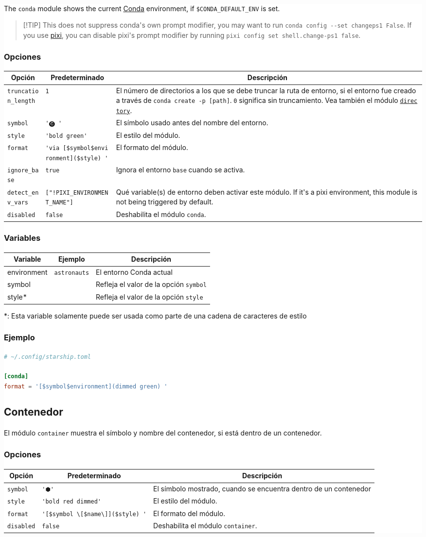 The `conda` module shows the current [Conda](https://docs.conda.io/en/latest/) environment, if `$CONDA_DEFAULT_ENV` is set.

> [!TIP] This does not suppress conda's own prompt modifier, you may want to run `conda config --set changeps1 False`. If you use [pixi](https://pixi.sh), you can disable pixi's prompt modifier by running `pixi config set shell.change-ps1 false`.

### Opciones

| Opción              | Predeterminado                         | Descripción                                                                                                                                                                                                            |
| ------------------- | -------------------------------------- | ---------------------------------------------------------------------------------------------------------------------------------------------------------------------------------------------------------------------- |
| `truncation_length` | `1`                                    | El número de directorios a los que se debe truncar la ruta de entorno, si el entorno fue creado a través de `conda create -p [path]`. `0` significa sin truncamiento. Vea también el módulo [`directory`](#directory). |
| `symbol`            | `'🅒 '`                                 | El símbolo usado antes del nombre del entorno.                                                                                                                                                                         |
| `style`             | `'bold green'`                         | El estilo del módulo.                                                                                                                                                                                                  |
| `format`            | `'via [$symbol$environment]($style) '` | El formato del módulo.                                                                                                                                                                                                 |
| `ignore_base`       | `true`                                 | Ignora el entorno `base` cuando se activa.                                                                                                                                                                             |
| `detect_env_vars`   | `["!PIXI_ENVIRONMENT_NAME"]`           | Qué variable(s) de entorno deben activar este módulo. If it's a pixi environment, this module is not being triggered by default.                                                                                       |
| `disabled`          | `false`                                | Deshabilita el módulo `conda`.                                                                                                                                                                                         |

### Variables

| Variable    | Ejemplo      | Descripción                            |
| ----------- | ------------ | -------------------------------------- |
| environment | `astronauts` | El entorno Conda actual                |
| symbol      |              | Refleja el valor de la opción `symbol` |
| style\*   |              | Refleja el valor de la opción `style`  |

*: Esta variable solamente puede ser usada como parte de una cadena de caracteres de estilo

### Ejemplo

```toml
# ~/.config/starship.toml

[conda]
format = '[$symbol$environment](dimmed green) '
```

## Contenedor

El módulo `container` muestra el símbolo y nombre del contenedor, si está dentro de un contenedor.

### Opciones

| Opción     | Predeterminado                     | Descripción                                                      |
| ---------- | ---------------------------------- | ---------------------------------------------------------------- |
| `symbol`   | `'⬢'`                              | El símbolo mostrado, cuando se encuentra dentro de un contenedor |
| `style`    | `'bold red dimmed'`                | El estilo del módulo.                                            |
| `format`   | `'[$symbol \[$name\]]($style) '` | El formato del módulo.                                           |
| `disabled` | `false`                            | Deshabilita el módulo `container`.                               |
